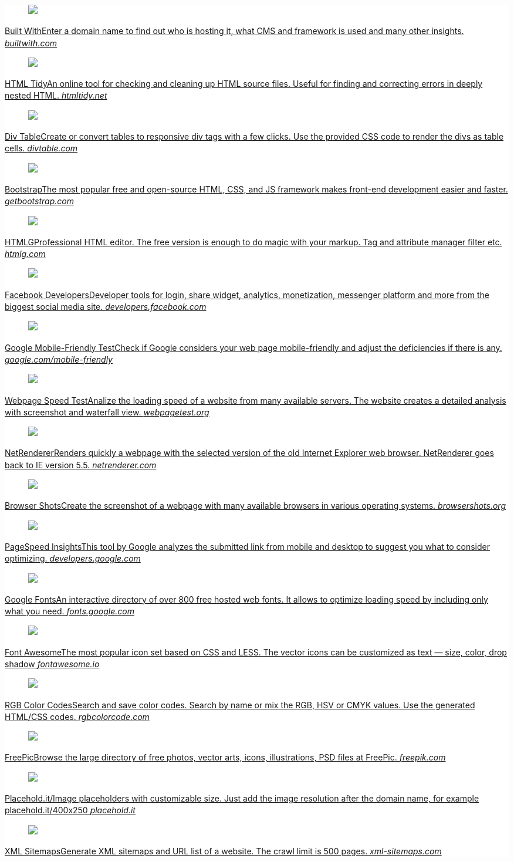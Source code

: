 <figure><img src="https://cdn-images-1.medium.com/max/800/0*Z7rf2N2ZanFTyC24" class="graf-image" /></figure><a href="https://builtwith.com/" class="markup--anchor markup--p-anchor">Built WithEnter a domain name to find out who is hosting it, what CMS and framework is used and many other insights. <em>builtwith.com</em></a>

<figure><img src="https://cdn-images-1.medium.com/max/800/0*JAKvGWN_Sd05kCwa" class="graf-image" /></figure><a href="https://htmltidy.net/" class="markup--anchor markup--p-anchor">HTML TidyAn online tool for checking and cleaning up HTML source files. Useful for finding and correcting errors in deeply nested HTML. <em>htmltidy.net</em></a>

<figure><img src="https://cdn-images-1.medium.com/max/800/0*NobceO9h1WGoiAh5" class="graf-image" /></figure><a href="https://divtable.com/" class="markup--anchor markup--p-anchor">Div TableCreate or convert tables to responsive div tags with a few clicks. Use the provided CSS code to render the divs as table cells. <em>divtable.com</em></a>

<figure><img src="https://cdn-images-1.medium.com/max/800/0*NFqBo-YVX2D2dtFh" class="graf-image" /></figure><a href="https://getbootstrap.com/" class="markup--anchor markup--p-anchor">BootstrapThe most popular free and open-source HTML, CSS, and JS framework makes front-end development easier and faster. <em>getbootstrap.com</em></a>

<figure><img src="https://cdn-images-1.medium.com/max/800/0*rHGXn1mVlS3XJNCV" class="graf-image" /></figure><a href="https://htmlg.com/html-editor/" class="markup--anchor markup--p-anchor">HTMLGProfessional HTML editor. The free version is enough to do magic with your markup. Tag and attribute manager filter etc. <em>htmlg.com</em></a>

<figure><img src="https://cdn-images-1.medium.com/max/800/0*zzrT9kYMdxxAHwb8" class="graf-image" /></figure><a href="https://developers.facebook.com/" class="markup--anchor markup--p-anchor">Facebook DevelopersDeveloper tools for login, share widget, analytics, monetization, messenger platform and more from the biggest social media site. <em>developers.facebook.com</em></a>

<figure><img src="https://cdn-images-1.medium.com/max/800/0*CmpW2L4pVbESIh5J" class="graf-image" /></figure><a href="https://search.google.com/test/mobile-friendly" class="markup--anchor markup--p-anchor">Google Mobile-Friendly TestCheck if Google considers your web page mobile-friendly and adjust the deficiencies if there is any. <em>google.com/mobile-friendly</em></a>

<figure><img src="https://cdn-images-1.medium.com/max/800/0*mKshXXHbzoStzvjr" class="graf-image" /></figure><a href="https://www.webpagetest.org/" class="markup--anchor markup--p-anchor">Webpage Speed TestAnalize the loading speed of a website from many available servers. The website creates a detailed analysis with screenshot and waterfall view. <em>webpagetest.org</em></a>

<figure><img src="https://cdn-images-1.medium.com/max/800/0*sYIvpZGnkNhf-_XC" class="graf-image" /></figure><a href="https://netrenderer.com/" class="markup--anchor markup--p-anchor">NetRendererRenders quickly a webpage with the selected version of the old Internet Explorer web browser. NetRenderer goes back to IE version 5.5. <em>netrenderer.com</em></a>

<figure><img src="https://cdn-images-1.medium.com/max/800/0*unIWXerRzCuxrzng" class="graf-image" /></figure><a href="http://browsershots.org/" class="markup--anchor markup--p-anchor">Browser ShotsCreate the screenshot of a webpage with many available browsers in various operating systems. <em>browsershots.org</em></a>

<figure><img src="https://cdn-images-1.medium.com/max/800/0*bX3AIaYOSzadB8t6" class="graf-image" /></figure><a href="https://developers.google.com/speed/pagespeed/insights/" class="markup--anchor markup--p-anchor">PageSpeed InsightsThis tool by Google analyzes the submitted link from mobile and desktop to suggest you what to consider optimizing. <em>developers.google.com</em></a>

<figure><img src="https://cdn-images-1.medium.com/max/800/0*v1hxqLrwUWL2dbBX" class="graf-image" /></figure><a href="https://fonts.google.com/" class="markup--anchor markup--p-anchor">Google FontsAn interactive directory of over 800 free hosted web fonts. It allows to optimize loading speed by including only what you need. <em>fonts.google.com</em></a>

<figure><img src="https://cdn-images-1.medium.com/max/800/0*n4slofmCAW3PUOTn" class="graf-image" /></figure><a href="https://fontawesome.com/" class="markup--anchor markup--p-anchor">Font AwesomeThe most popular icon set based on CSS and LESS. The vector icons can be customized as text — size, color, drop shadow <em>fontawesome.io</em></a>

<figure><img src="https://cdn-images-1.medium.com/max/800/0*_k2GQpr-IXMCfCbD" class="graf-image" /></figure><a href="https://rgbcolorcode.com/" class="markup--anchor markup--p-anchor">RGB Color CodesSearch and save color codes. Search by name or mix the RGB, HSV or CMYK values. Use the generated HTML/CSS codes. <em>rgbcolorcode.com</em></a>

<figure><img src="https://cdn-images-1.medium.com/max/800/0*IH19Lh2SggZ5fNd_" class="graf-image" /></figure><a href="https://www.freepik.com/" class="markup--anchor markup--p-anchor">FreePicBrowse the large directory of free photos, vector arts, icons, illustrations, PSD files at FreePic. <em>freepik.com</em></a>

<figure><img src="https://cdn-images-1.medium.com/max/800/0*g9YcUHOEU2oybdxl" class="graf-image" /></figure><a href="https://placehold.it/" class="markup--anchor markup--p-anchor">Placehold.it/Image placeholders with customizable size. Just add the image resolution after the domain name, for example placehold.it/400x250 <em>placehold.it</em></a>

<figure><img src="https://cdn-images-1.medium.com/max/800/0*PSn8d5FL7_ngjJtU" class="graf-image" /></figure><a href="https://www.xml-sitemaps.com/" class="markup--anchor markup--p-anchor">XML SitemapsGenerate XML sitemaps and URL list of a website. The crawl limit is 500 pages. <em>xml-sitemaps.com</em></a>
